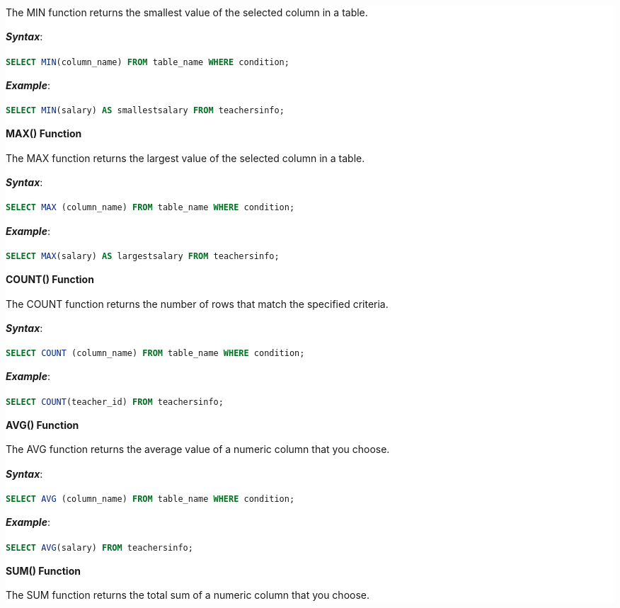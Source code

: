 The MIN function returns the smallest value of the selected column in a table.

***Syntax***:

```sql
SELECT MIN(column_name) FROM table_name WHERE condition;  
```

***Example***:

```sql
SELECT MIN(salary) AS smallestsalary FROM teachersinfo;
```

**MAX() Function**

The MAX function returns the largest value of the selected column in a table.

***Syntax***:

```sql
SELECT MAX (column_name) FROM table_name WHERE condition;  
```

***Example***:

```sql
SELECT MAX(salary) AS largestsalary FROM teachersinfo;
```

**COUNT() Function**

The COUNT function returns the number of rows that match the specified criteria.

***Syntax***:

```sql
SELECT COUNT (column_name) FROM table_name WHERE condition;  
```

***Example***:

```sql
SELECT COUNT(teacher_id) FROM teachersinfo;
```

**AVG() Function**

The AVG function returns the average value of a numeric column that you choose.

***Syntax***:

```sql
SELECT AVG (column_name) FROM table_name WHERE condition;
```

***Example***:

```sql
SELECT AVG(salary) FROM teachersinfo;
```

**SUM() Function**

The SUM function returns the total sum of a numeric column that you choose.
